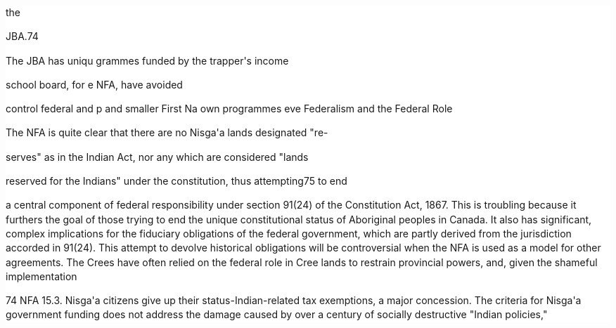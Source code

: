 the

JBA.74

The
JBA
has
uniqu
grammes
funded
by
the
trapper's
income

school
board,
for
e
NFA,
have
avoided

control
federal
and
p
and
smaller
First
Na
own
programmes
eve
Federalism and the Federal Role

The NFA is quite clear that there are no Nisga'a lands designated "re-

serves" as in the Indian Act, nor any which are considered "lands

reserved for the Indians" under the constitution, thus attempting75 to end

a central component of federal responsibility under section 91(24) of the
Constitution Act, 1867. This is troubling because it furthers the goal of
those trying to end the unique constitutional status of Aboriginal peoples
in Canada. It also has significant, complex implications for the fiduciary
obligations of the federal government, which are partly derived from the
jurisdiction accorded in 91(24). This attempt to devolve historical obligations will be controversial when the NFA is used as a model for other
agreements. The Crees have often relied on the federal role in Cree lands
to restrain provincial powers, and, given the shameful implementation

74 NFA 15.3. Nisga'a citizens give up their status-Indian-related tax exemptions, a
major concession. The criteria for Nisga'a government funding does not address
the damage caused by over a century of socially destructive "Indian policies,"
